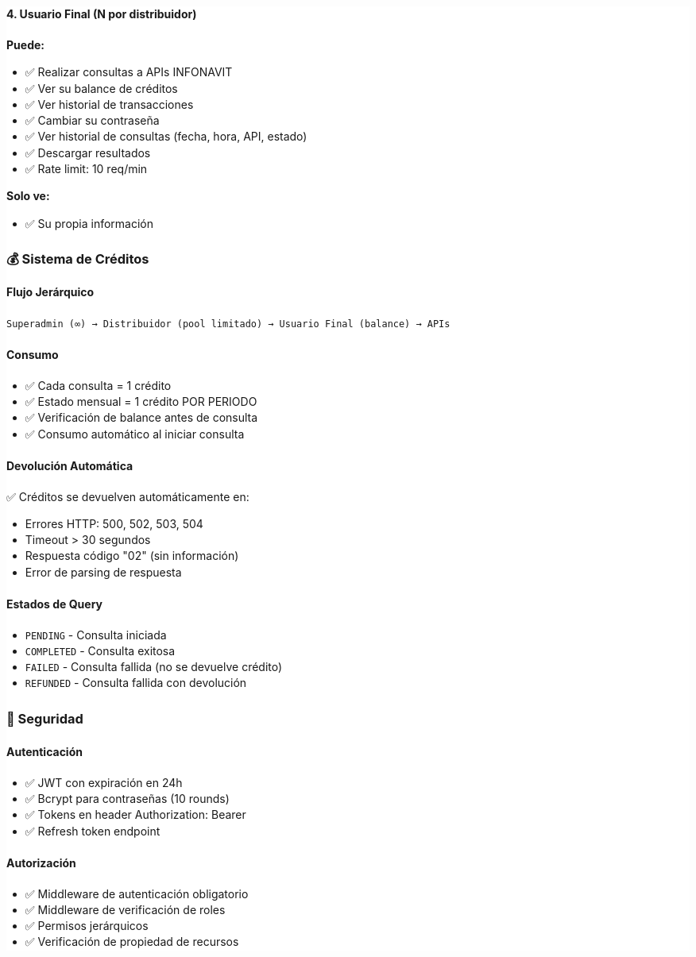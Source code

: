 #### 4. Usuario Final (N por distribuidor)
**Puede:**
- ✅ Realizar consultas a APIs INFONAVIT
- ✅ Ver su balance de créditos
- ✅ Ver historial de transacciones
- ✅ Cambiar su contraseña
- ✅ Ver historial de consultas (fecha, hora, API, estado)
- ✅ Descargar resultados
- ✅ Rate limit: 10 req/min

**Solo ve:**
- ✅ Su propia información

### 💰 Sistema de Créditos

#### Flujo Jerárquico
```
Superadmin (∞) → Distribuidor (pool limitado) → Usuario Final (balance) → APIs
```

#### Consumo
- ✅ Cada consulta = 1 crédito
- ✅ Estado mensual = 1 crédito POR PERIODO
- ✅ Verificación de balance antes de consulta
- ✅ Consumo automático al iniciar consulta

#### Devolución Automática
✅ Créditos se devuelven automáticamente en:
- Errores HTTP: 500, 502, 503, 504
- Timeout > 30 segundos
- Respuesta código "02" (sin información)
- Error de parsing de respuesta

#### Estados de Query
- `PENDING` - Consulta iniciada
- `COMPLETED` - Consulta exitosa
- `FAILED` - Consulta fallida (no se devuelve crédito)
- `REFUNDED` - Consulta fallida con devolución

### 🔐 Seguridad

#### Autenticación
- ✅ JWT con expiración en 24h
- ✅ Bcrypt para contraseñas (10 rounds)
- ✅ Tokens en header Authorization: Bearer
- ✅ Refresh token endpoint

#### Autorización
- ✅ Middleware de autenticación obligatorio
- ✅ Middleware de verificación de roles
- ✅ Permisos jerárquicos
- ✅ Verificación de propiedad de recursos
